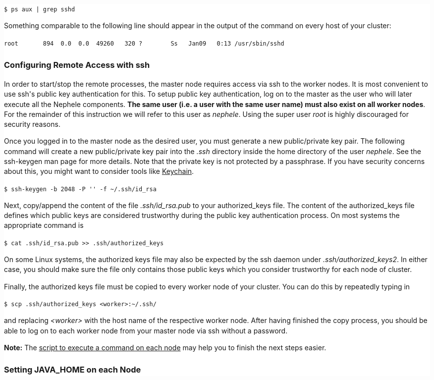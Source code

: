     $ ps aux | grep sshd

Something comparable to the following line should appear in the output
of the command on every host of your cluster:

    root       894  0.0  0.0  49260   320 ?        Ss   Jan09   0:13 /usr/sbin/sshd

### Configuring Remote Access with ssh

In order to start/stop the remote processes, the master node requires
access via ssh to the worker nodes. It is most convenient to use ssh's
public key authentication for this. To setup public key authentication,
log on to the master as the user who will later execute all the Nephele
components. **The same user (i.e. a user with the same user name) must
also exist on all worker nodes**. For the remainder of this instruction
we will refer to this user as *nephele*. Using the super user *root* is
highly discouraged for security reasons.

Once you logged in to the master node as the desired user, you must
generate a new public/private key pair. The following command will
create a new public/private key pair into the *.ssh* directory inside
the home directory of the user *nephele*. See the ssh-keygen man page
for more details. Note that the private key is not protected by a
passphrase. If you have security concerns about this, you might want to
consider tools like
[Keychain](http://www.funtoo.org/en/security/keychain/intro/ "http://www.funtoo.org/en/security/keychain/intro/").

    $ ssh-keygen -b 2048 -P '' -f ~/.ssh/id_rsa

Next, copy/append the content of the file *.ssh/id\_rsa.pub* to your
authorized\_keys file. The content of the authorized\_keys file defines
which public keys are considered trustworthy during the public key
authentication process. On most systems the appropriate command is

    $ cat .ssh/id_rsa.pub >> .ssh/authorized_keys

On some Linux systems, the authorized keys file may also be expected by
the ssh daemon under *.ssh/authorized\_keys2*. In either case, you
should make sure the file only contains those public keys which you
consider trustworthy for each node of cluster.

Finally, the authorized keys file must be copied to every worker node of
your cluster. You can do this by repeatedly typing in

    $ scp .ssh/authorized_keys <worker>:~/.ssh/

and replacing *\<worker\>* with the host name of the respective worker
node. After having finished the copy process, you should be able to log
on to each worker node from your master node via ssh without a password.

**Note:** The [script to execute a command on each
node](helpfulscripts#commandoneachnode "helpfulscripts")
may help you to finish the next steps easier.

### Setting JAVA\_HOME on each Node
